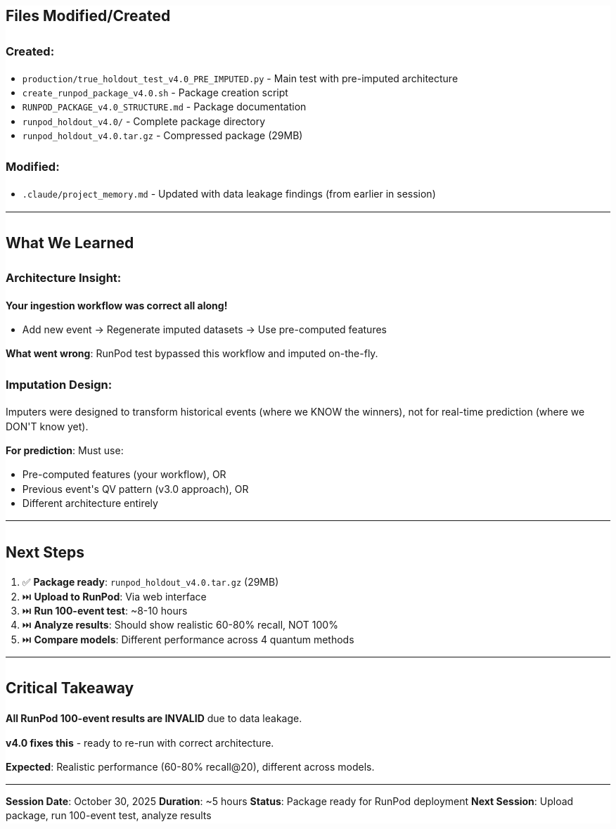## Files Modified/Created

### Created:
- `production/true_holdout_test_v4.0_PRE_IMPUTED.py` - Main test with pre-imputed architecture
- `create_runpod_package_v4.0.sh` - Package creation script
- `RUNPOD_PACKAGE_v4.0_STRUCTURE.md` - Package documentation
- `runpod_holdout_v4.0/` - Complete package directory
- `runpod_holdout_v4.0.tar.gz` - Compressed package (29MB)

### Modified:
- `.claude/project_memory.md` - Updated with data leakage findings (from earlier in session)

---

## What We Learned

### Architecture Insight:
**Your ingestion workflow was correct all along!**
- Add new event → Regenerate imputed datasets → Use pre-computed features

**What went wrong**: RunPod test bypassed this workflow and imputed on-the-fly.

### Imputation Design:
Imputers were designed to transform historical events (where we KNOW the winners), not for real-time prediction (where we DON'T know yet).

**For prediction**: Must use:
- Pre-computed features (your workflow), OR
- Previous event's QV pattern (v3.0 approach), OR
- Different architecture entirely

---

## Next Steps

1. ✅ **Package ready**: `runpod_holdout_v4.0.tar.gz` (29MB)
2. ⏭️ **Upload to RunPod**: Via web interface
3. ⏭️ **Run 100-event test**: ~8-10 hours
4. ⏭️ **Analyze results**: Should show realistic 60-80% recall, NOT 100%
5. ⏭️ **Compare models**: Different performance across 4 quantum methods

---

## Critical Takeaway

**All RunPod 100-event results are INVALID** due to data leakage.

**v4.0 fixes this** - ready to re-run with correct architecture.

**Expected**: Realistic performance (60-80% recall@20), different across models.

---

**Session Date**: October 30, 2025
**Duration**: ~5 hours
**Status**: Package ready for RunPod deployment
**Next Session**: Upload package, run 100-event test, analyze results
